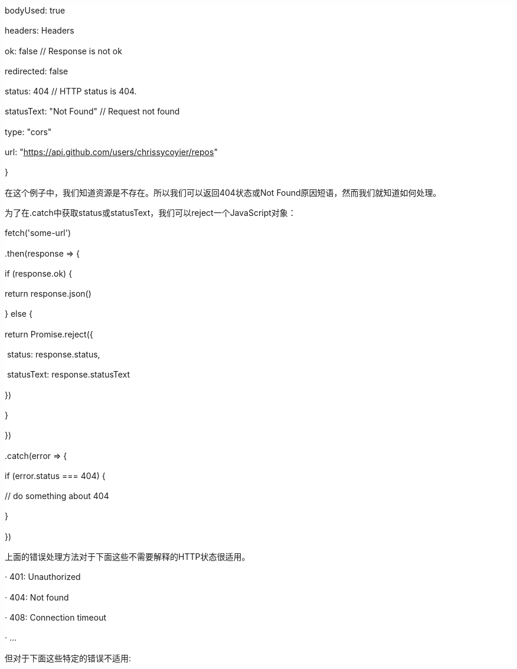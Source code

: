  bodyUsed: true

 headers: Headers

 ok: false // Response is not ok

 redirected: false

 status: 404 // HTTP status is 404.

 statusText: "Not Found" // Request not found

 type: "cors"

 url: "https://api.github.com/users/chrissycoyier/repos"

}

在这个例子中，我们知道资源是不存在。所以我们可以返回404状态或Not Found原因短语，然而我们就知道如何处理。

为了在.catch中获取status或statusText，我们可以reject一个JavaScript对象：

fetch('some-url')

 .then(response => {

  if (response.ok) {

   return response.json()

  } else {

   return Promise.reject({

​    status: response.status,

​    statusText: response.statusText

   })

  }

 })

 .catch(error => {

  if (error.status === 404) {

   // do something about 404

  }

 })

上面的错误处理方法对于下面这些不需要解释的HTTP状态很适用。

·    401: Unauthorized

·    404: Not found

·    408: Connection timeout

·    ...

但对于下面这些特定的错误不适用:
